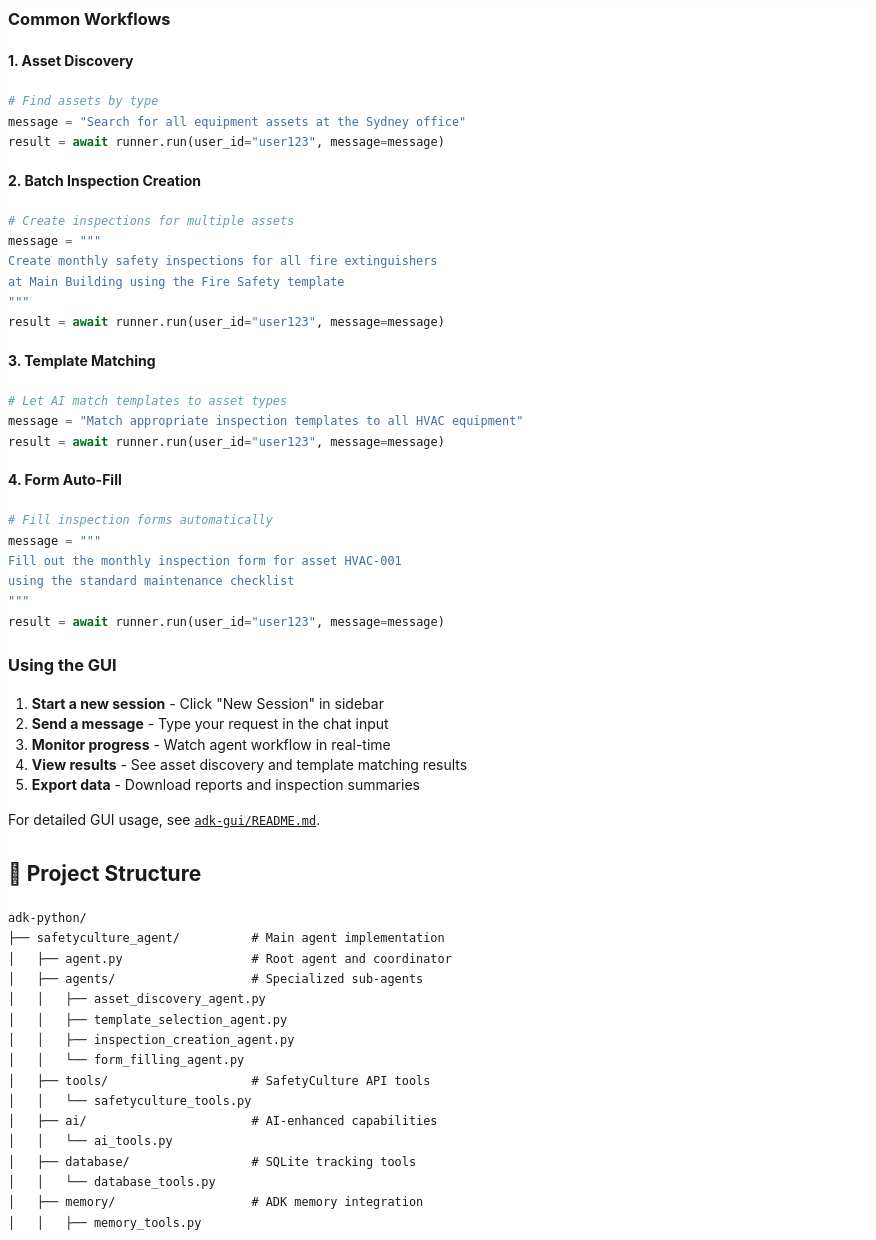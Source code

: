 ### Common Workflows

#### 1. Asset Discovery
```python
# Find assets by type
message = "Search for all equipment assets at the Sydney office"
result = await runner.run(user_id="user123", message=message)
```

#### 2. Batch Inspection Creation
```python
# Create inspections for multiple assets
message = """
Create monthly safety inspections for all fire extinguishers 
at Main Building using the Fire Safety template
"""
result = await runner.run(user_id="user123", message=message)
```

#### 3. Template Matching
```python
# Let AI match templates to asset types
message = "Match appropriate inspection templates to all HVAC equipment"
result = await runner.run(user_id="user123", message=message)
```

#### 4. Form Auto-Fill
```python
# Fill inspection forms automatically
message = """
Fill out the monthly inspection form for asset HVAC-001 
using the standard maintenance checklist
"""
result = await runner.run(user_id="user123", message=message)
```

### Using the GUI

1. **Start a new session** - Click "New Session" in sidebar
2. **Send a message** - Type your request in the chat input
3. **Monitor progress** - Watch agent workflow in real-time
4. **View results** - See asset discovery and template matching results
5. **Export data** - Download reports and inspection summaries

For detailed GUI usage, see [`adk-gui/README.md`](adk-gui/README.md).

## 📁 Project Structure

```
adk-python/
├── safetyculture_agent/          # Main agent implementation
│   ├── agent.py                  # Root agent and coordinator
│   ├── agents/                   # Specialized sub-agents
│   │   ├── asset_discovery_agent.py
│   │   ├── template_selection_agent.py
│   │   ├── inspection_creation_agent.py
│   │   └── form_filling_agent.py
│   ├── tools/                    # SafetyCulture API tools
│   │   └── safetyculture_tools.py
│   ├── ai/                       # AI-enhanced capabilities
│   │   └── ai_tools.py
│   ├── database/                 # SQLite tracking tools
│   │   └── database_tools.py
│   ├── memory/                   # ADK memory integration
│   │   ├── memory_tools.py
```